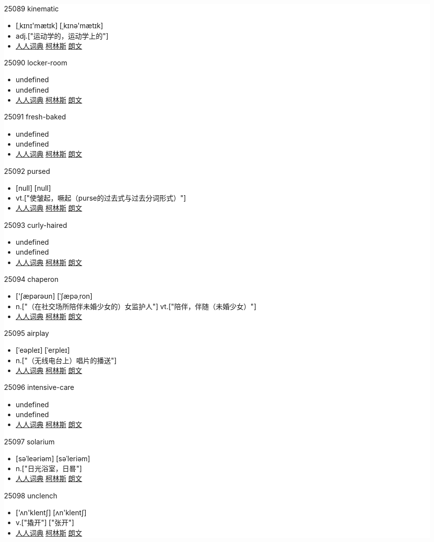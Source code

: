 25089 kinematic 
- [ˌkɪnɪ'mætɪk]  [ˌkɪnə'mætɪk] 
- adj.["运动学的，运动学上的"]   
- [人人词典](https://www.91dict.com/words?w=kinematic) [柯林斯](https://www.collinsdictionary.com/zh/dictionary/english/kinematic) [朗文](https://www.ldoceonline.com/dictionary/kinematic) 

25090 locker-room 
- undefined 
- undefined 
- [人人词典](https://www.91dict.com/words?w=locker-room) [柯林斯](https://www.collinsdictionary.com/zh/dictionary/english/locker-room) [朗文](https://www.ldoceonline.com/dictionary/locker-room) 

25091 fresh-baked 
- undefined 
- undefined 
- [人人词典](https://www.91dict.com/words?w=fresh-baked) [柯林斯](https://www.collinsdictionary.com/zh/dictionary/english/fresh-baked) [朗文](https://www.ldoceonline.com/dictionary/fresh-baked) 

25092 pursed 
- [null]  [null] 
- vt.["使皱起，噘起（purse的过去式与过去分词形式）"]   
- [人人词典](https://www.91dict.com/words?w=pursed) [柯林斯](https://www.collinsdictionary.com/zh/dictionary/english/pursed) [朗文](https://www.ldoceonline.com/dictionary/pursed) 

25093 curly-haired 
- undefined 
- undefined 
- [人人词典](https://www.91dict.com/words?w=curly-haired) [柯林斯](https://www.collinsdictionary.com/zh/dictionary/english/curly-haired) [朗文](https://www.ldoceonline.com/dictionary/curly-haired) 

25094 chaperon 
- ['ʃæpərəʊn]  [ˈʃæpəˌron] 
- n.["（在社交场所陪伴未婚少女的）女监护人"]  vt.["陪伴，伴随（未婚少女）"]   
- [人人词典](https://www.91dict.com/words?w=chaperon) [柯林斯](https://www.collinsdictionary.com/zh/dictionary/english/chaperon) [朗文](https://www.ldoceonline.com/dictionary/chaperon) 

25095 airplay 
- [ˈeəpleɪ]  [ˈerpleɪ] 
- n.["（无线电台上）唱片的播送"]   
- [人人词典](https://www.91dict.com/words?w=airplay) [柯林斯](https://www.collinsdictionary.com/zh/dictionary/english/airplay) [朗文](https://www.ldoceonline.com/dictionary/airplay) 

25096 intensive-care 
- undefined 
- undefined 
- [人人词典](https://www.91dict.com/words?w=intensive-care) [柯林斯](https://www.collinsdictionary.com/zh/dictionary/english/intensive-care) [朗文](https://www.ldoceonline.com/dictionary/intensive-care) 

25097 solarium 
- [səˈleəriəm]  [səˈleriəm] 
- n.["日光浴室，日晷"]   
- [人人词典](https://www.91dict.com/words?w=solarium) [柯林斯](https://www.collinsdictionary.com/zh/dictionary/english/solarium) [朗文](https://www.ldoceonline.com/dictionary/solarium) 

25098 unclench 
- ['ʌn'klentʃ]  [ʌn'klentʃ] 
- v.["撬开"]  ["张开"]   
- [人人词典](https://www.91dict.com/words?w=unclench) [柯林斯](https://www.collinsdictionary.com/zh/dictionary/english/unclench) [朗文](https://www.ldoceonline.com/dictionary/unclench) 
